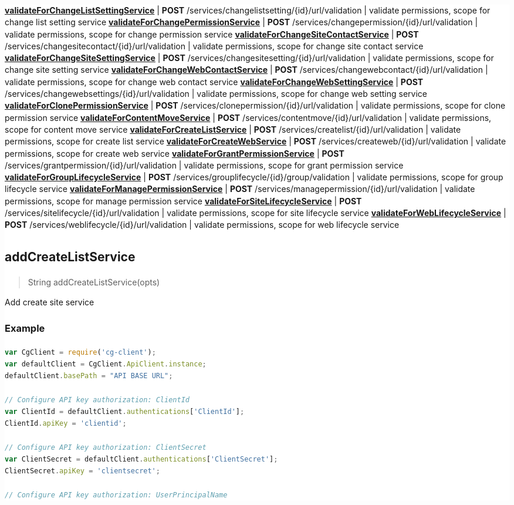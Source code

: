 [**validateForChangeListSettingService**](ServicesApi.md#validateForChangeListSettingService) | **POST** /services/changelistsetting/{id}/url/validation | validate permissions, scope for change list setting service
[**validateForChangePermissionService**](ServicesApi.md#validateForChangePermissionService) | **POST** /services/changepermission/{id}/url/validation | validate permissions, scope for change permission service
[**validateForChangeSiteContactService**](ServicesApi.md#validateForChangeSiteContactService) | **POST** /services/changesitecontact/{id}/url/validation | validate permissions, scope for change site contact service
[**validateForChangeSiteSettingService**](ServicesApi.md#validateForChangeSiteSettingService) | **POST** /services/changesitesetting/{id}/url/validation | validate permissions, scope for change site setting service
[**validateForChangeWebContactService**](ServicesApi.md#validateForChangeWebContactService) | **POST** /services/changewebcontact/{id}/url/validation | validate permissions, scope for change web contact service
[**validateForChangeWebSettingService**](ServicesApi.md#validateForChangeWebSettingService) | **POST** /services/changewebsettings/{id}/url/validation | validate permissions, scope for change web setting service
[**validateForClonePermissionService**](ServicesApi.md#validateForClonePermissionService) | **POST** /services/clonepermission/{id}/url/validation | validate permissions, scope for clone permission service
[**validateForContentMoveService**](ServicesApi.md#validateForContentMoveService) | **POST** /services/contentmove/{id}/url/validation | validate permissions, scope for content move service
[**validateForCreateListService**](ServicesApi.md#validateForCreateListService) | **POST** /services/createlist/{id}/url/validation | validate permissions, scope for create list service
[**validateForCreateWebService**](ServicesApi.md#validateForCreateWebService) | **POST** /services/createweb/{id}/url/validation | validate permissions, scope for create web service
[**validateForGrantPermissionService**](ServicesApi.md#validateForGrantPermissionService) | **POST** /services/grantpermission/{id}/url/validation | validate permissions, scope for grant permission service
[**validateForGroupLifecycleService**](ServicesApi.md#validateForGroupLifecycleService) | **POST** /services/grouplifecycle/{id}/group/validation | validate permissions, scope for group lifecycle service
[**validateForManagePermissionService**](ServicesApi.md#validateForManagePermissionService) | **POST** /services/managepermission/{id}/url/validation | validate permissions, scope for manage permission service
[**validateForSiteLifecycleService**](ServicesApi.md#validateForSiteLifecycleService) | **POST** /services/sitelifecycle/{id}/url/validation | validate permissions, scope for site lifecycle service
[**validateForWebLifecycleService**](ServicesApi.md#validateForWebLifecycleService) | **POST** /services/weblifecycle/{id}/url/validation | validate permissions, scope for web lifecycle service



## addCreateListService

> String addCreateListService(opts)

Add create site service

### Example

```javascript
var CgClient = require('cg-client');
var defaultClient = CgClient.ApiClient.instance;
defaultClient.basePath = "API BASE URL";

// Configure API key authorization: ClientId
var ClientId = defaultClient.authentications['ClientId'];
ClientId.apiKey = 'clientid';

// Configure API key authorization: ClientSecret
var ClientSecret = defaultClient.authentications['ClientSecret'];
ClientSecret.apiKey = 'clientsecret';

// Configure API key authorization: UserPrincipalName
```